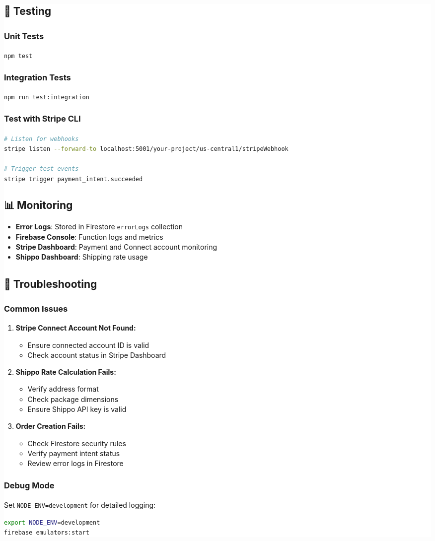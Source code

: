 ## 🧪 Testing

### Unit Tests
```bash
npm test
```

### Integration Tests
```bash
npm run test:integration
```

### Test with Stripe CLI
```bash
# Listen for webhooks
stripe listen --forward-to localhost:5001/your-project/us-central1/stripeWebhook

# Trigger test events
stripe trigger payment_intent.succeeded
```

## 📊 Monitoring

- **Error Logs**: Stored in Firestore `errorLogs` collection
- **Firebase Console**: Function logs and metrics
- **Stripe Dashboard**: Payment and Connect account monitoring
- **Shippo Dashboard**: Shipping rate usage

## 🔧 Troubleshooting

### Common Issues

1. **Stripe Connect Account Not Found:**
   - Ensure connected account ID is valid
   - Check account status in Stripe Dashboard

2. **Shippo Rate Calculation Fails:**
   - Verify address format
   - Check package dimensions
   - Ensure Shippo API key is valid

3. **Order Creation Fails:**
   - Check Firestore security rules
   - Verify payment intent status
   - Review error logs in Firestore

### Debug Mode

Set `NODE_ENV=development` for detailed logging:

```bash
export NODE_ENV=development
firebase emulators:start
```
